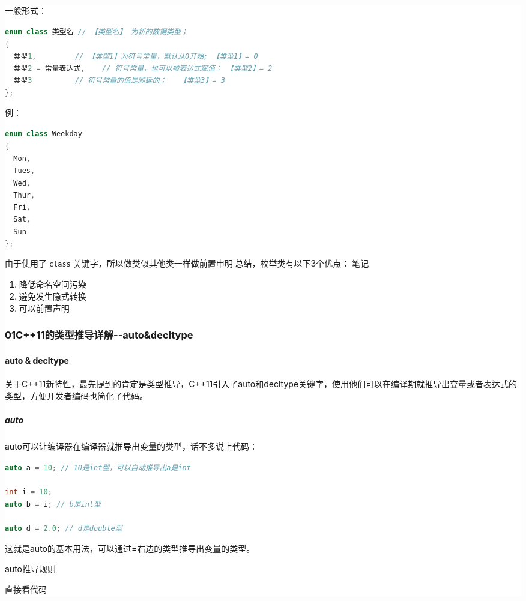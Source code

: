 一般形式：

```cpp
enum class 类型名 // 【类型名】 为新的数据类型；
{
  类型1,         // 【类型1】为符号常量，默认从0开始; 【类型1】= 0
  类型2 = 常量表达式,    // 符号常量，也可以被表达式赋值； 【类型2】= 2
  类型3          // 符号常量的值是顺延的；   【类型3】= 3
};
```

例：

```cpp
enum class Weekday
{
  Mon,
  Tues,
  Wed,
  Thur,
  Fri,
  Sat,
  Sun
};
```

由于使用了 `class` 关键字，所以做类似其他类一样做前置申明
总结，枚举类有以下3个优点：
笔记
1. 降低命名空间污染
2. 避免发生隐式转换
3. 可以前置声明

### 01C++11的类型推导详解--auto&decltype
#### auto & decltype

关于C++11新特性，最先提到的肯定是类型推导，C++11引入了auto和decltype关键字，使用他们可以在编译期就推导出变量或者表达式的类型，方便开发者编码也简化了代码。

##### auto

auto可以让编译器在编译器就推导出变量的类型，话不多说上代码：

```cpp
auto a = 10; // 10是int型，可以自动推导出a是int

int i = 10;
auto b = i; // b是int型

auto d = 2.0; // d是double型
```

这就是auto的基本用法，可以通过=右边的类型推导出变量的类型。

auto推导规则

直接看代码
